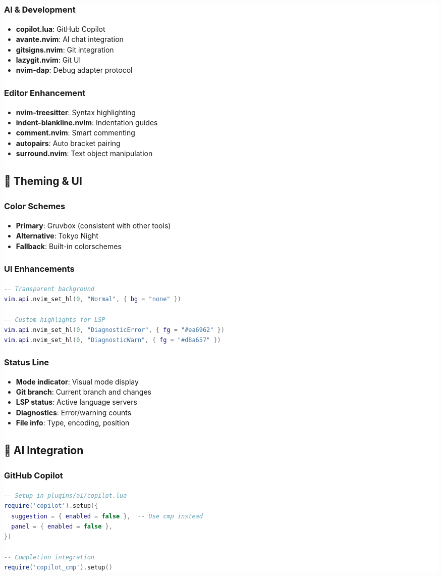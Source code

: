 ### AI & Development

- **copilot.lua**: GitHub Copilot
- **avante.nvim**: AI chat integration
- **gitsigns.nvim**: Git integration
- **lazygit.nvim**: Git UI
- **nvim-dap**: Debug adapter protocol

### Editor Enhancement

- **nvim-treesitter**: Syntax highlighting
- **indent-blankline.nvim**: Indentation guides
- **comment.nvim**: Smart commenting
- **autopairs**: Auto bracket pairing
- **surround.nvim**: Text object manipulation

## 🎨 Theming & UI

### Color Schemes

- **Primary**: Gruvbox (consistent with other tools)
- **Alternative**: Tokyo Night
- **Fallback**: Built-in colorschemes

### UI Enhancements

```lua
-- Transparent background
vim.api.nvim_set_hl(0, "Normal", { bg = "none" })

-- Custom highlights for LSP
vim.api.nvim_set_hl(0, "DiagnosticError", { fg = "#ea6962" })
vim.api.nvim_set_hl(0, "DiagnosticWarn", { fg = "#d8a657" })
```

### Status Line

- **Mode indicator**: Visual mode display
- **Git branch**: Current branch and changes
- **LSP status**: Active language servers
- **Diagnostics**: Error/warning counts
- **File info**: Type, encoding, position

## 🤖 AI Integration

### GitHub Copilot

```lua
-- Setup in plugins/ai/copilot.lua
require('copilot').setup({
  suggestion = { enabled = false },  -- Use cmp instead
  panel = { enabled = false },
})

-- Completion integration
require('copilot_cmp').setup()
```
